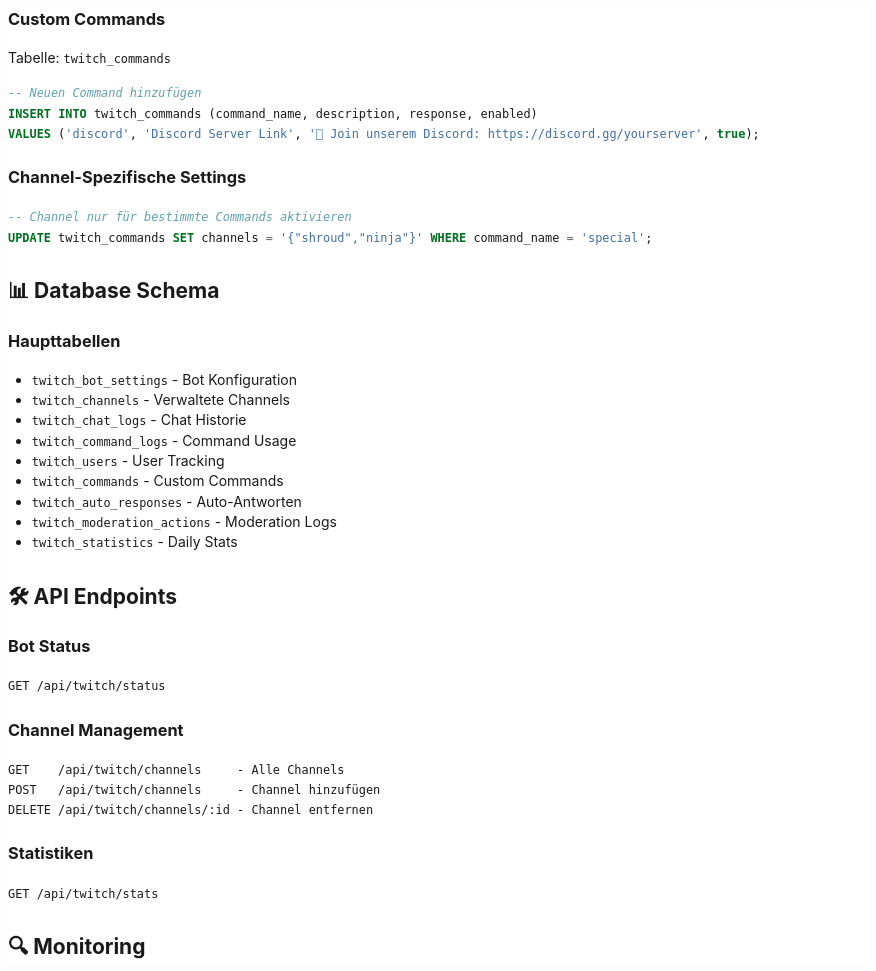 ### Custom Commands
Tabelle: `twitch_commands`

```sql
-- Neuen Command hinzufügen
INSERT INTO twitch_commands (command_name, description, response, enabled) 
VALUES ('discord', 'Discord Server Link', '📢 Join unserem Discord: https://discord.gg/yourserver', true);
```

### Channel-Spezifische Settings
```sql
-- Channel nur für bestimmte Commands aktivieren
UPDATE twitch_commands SET channels = '{"shroud","ninja"}' WHERE command_name = 'special';
```

## 📊 Database Schema

### Haupttabellen
- `twitch_bot_settings` - Bot Konfiguration
- `twitch_channels` - Verwaltete Channels
- `twitch_chat_logs` - Chat Historie
- `twitch_command_logs` - Command Usage
- `twitch_users` - User Tracking
- `twitch_commands` - Custom Commands
- `twitch_auto_responses` - Auto-Antworten
- `twitch_moderation_actions` - Moderation Logs
- `twitch_statistics` - Daily Stats

## 🛠️ API Endpoints

### Bot Status
```
GET /api/twitch/status
```

### Channel Management
```
GET    /api/twitch/channels     - Alle Channels
POST   /api/twitch/channels     - Channel hinzufügen
DELETE /api/twitch/channels/:id - Channel entfernen
```

### Statistiken
```
GET /api/twitch/stats
```

## 🔍 Monitoring
